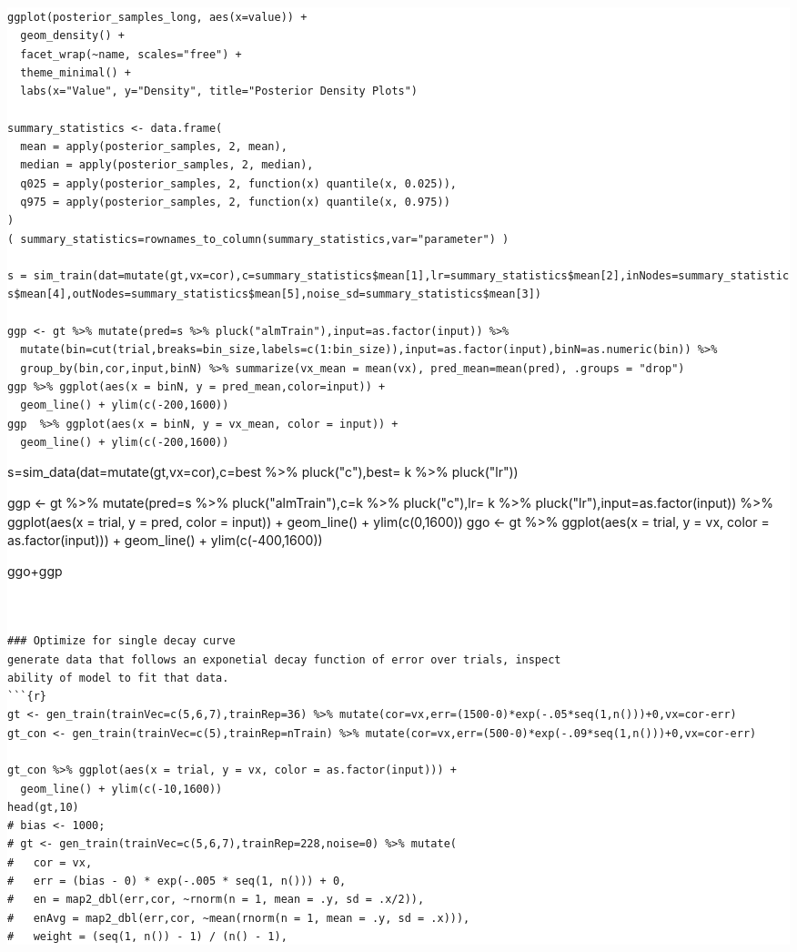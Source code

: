 ```{r}
ggplot(posterior_samples_long, aes(x=value)) +
  geom_density() +
  facet_wrap(~name, scales="free") +
  theme_minimal() +
  labs(x="Value", y="Density", title="Posterior Density Plots")

summary_statistics <- data.frame(
  mean = apply(posterior_samples, 2, mean),
  median = apply(posterior_samples, 2, median),
  q025 = apply(posterior_samples, 2, function(x) quantile(x, 0.025)),
  q975 = apply(posterior_samples, 2, function(x) quantile(x, 0.975))
)
( summary_statistics=rownames_to_column(summary_statistics,var="parameter") )

s = sim_train(dat=mutate(gt,vx=cor),c=summary_statistics$mean[1],lr=summary_statistics$mean[2],inNodes=summary_statistics$mean[4],outNodes=summary_statistics$mean[5],noise_sd=summary_statistics$mean[3])

ggp <- gt %>% mutate(pred=s %>% pluck("almTrain"),input=as.factor(input)) %>%
  mutate(bin=cut(trial,breaks=bin_size,labels=c(1:bin_size)),input=as.factor(input),binN=as.numeric(bin)) %>%
  group_by(bin,cor,input,binN) %>% summarize(vx_mean = mean(vx), pred_mean=mean(pred), .groups = "drop")
ggp %>% ggplot(aes(x = binN, y = pred_mean,color=input)) +
  geom_line() + ylim(c(-200,1600))
ggp  %>% ggplot(aes(x = binN, y = vx_mean, color = input)) +
  geom_line() + ylim(c(-200,1600))

```




s=sim_data(dat=mutate(gt,vx=cor),c=best %>% pluck("c"),best= k %>% pluck("lr"))


ggp <- gt %>% mutate(pred=s %>% pluck("almTrain"),c=k %>% pluck("c"),lr= k %>% pluck("lr"),input=as.factor(input)) %>%
  ggplot(aes(x = trial, y = pred, color = input)) +
  geom_line() + ylim(c(0,1600))
ggo <-  gt %>% ggplot(aes(x = trial, y = vx, color = as.factor(input))) +
  geom_line() + ylim(c(-400,1600))

ggo+ggp

```


### Optimize for single decay curve
generate data that follows an exponetial decay function of error over trials, inspect
ability of model to fit that data. 
```{r}
gt <- gen_train(trainVec=c(5,6,7),trainRep=36) %>% mutate(cor=vx,err=(1500-0)*exp(-.05*seq(1,n()))+0,vx=cor-err)
gt_con <- gen_train(trainVec=c(5),trainRep=nTrain) %>% mutate(cor=vx,err=(500-0)*exp(-.09*seq(1,n()))+0,vx=cor-err)

gt_con %>% ggplot(aes(x = trial, y = vx, color = as.factor(input))) +
  geom_line() + ylim(c(-10,1600))
head(gt,10)
# bias <- 1000; 
# gt <- gen_train(trainVec=c(5,6,7),trainRep=228,noise=0) %>% mutate(
#   cor = vx,
#   err = (bias - 0) * exp(-.005 * seq(1, n())) + 0,
#   en = map2_dbl(err,cor, ~rnorm(n = 1, mean = .y, sd = .x/2)),
#   enAvg = map2_dbl(err,cor, ~mean(rnorm(n = 1, mean = .y, sd = .x))),
#   weight = (seq(1, n()) - 1) / (n() - 1),
```
